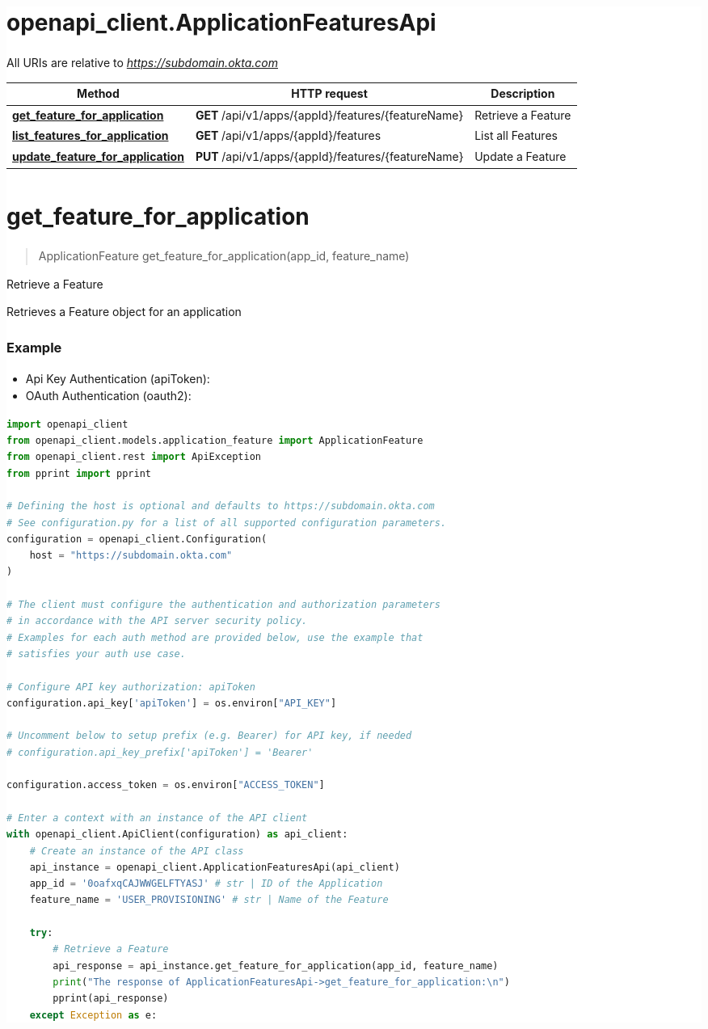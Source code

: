 # openapi_client.ApplicationFeaturesApi

All URIs are relative to *https://subdomain.okta.com*

Method | HTTP request | Description
------------- | ------------- | -------------
[**get_feature_for_application**](ApplicationFeaturesApi.md#get_feature_for_application) | **GET** /api/v1/apps/{appId}/features/{featureName} | Retrieve a Feature
[**list_features_for_application**](ApplicationFeaturesApi.md#list_features_for_application) | **GET** /api/v1/apps/{appId}/features | List all Features
[**update_feature_for_application**](ApplicationFeaturesApi.md#update_feature_for_application) | **PUT** /api/v1/apps/{appId}/features/{featureName} | Update a Feature


# **get_feature_for_application**
> ApplicationFeature get_feature_for_application(app_id, feature_name)

Retrieve a Feature

Retrieves a Feature object for an application

### Example

* Api Key Authentication (apiToken):
* OAuth Authentication (oauth2):

```python
import openapi_client
from openapi_client.models.application_feature import ApplicationFeature
from openapi_client.rest import ApiException
from pprint import pprint

# Defining the host is optional and defaults to https://subdomain.okta.com
# See configuration.py for a list of all supported configuration parameters.
configuration = openapi_client.Configuration(
    host = "https://subdomain.okta.com"
)

# The client must configure the authentication and authorization parameters
# in accordance with the API server security policy.
# Examples for each auth method are provided below, use the example that
# satisfies your auth use case.

# Configure API key authorization: apiToken
configuration.api_key['apiToken'] = os.environ["API_KEY"]

# Uncomment below to setup prefix (e.g. Bearer) for API key, if needed
# configuration.api_key_prefix['apiToken'] = 'Bearer'

configuration.access_token = os.environ["ACCESS_TOKEN"]

# Enter a context with an instance of the API client
with openapi_client.ApiClient(configuration) as api_client:
    # Create an instance of the API class
    api_instance = openapi_client.ApplicationFeaturesApi(api_client)
    app_id = '0oafxqCAJWWGELFTYASJ' # str | ID of the Application
    feature_name = 'USER_PROVISIONING' # str | Name of the Feature

    try:
        # Retrieve a Feature
        api_response = api_instance.get_feature_for_application(app_id, feature_name)
        print("The response of ApplicationFeaturesApi->get_feature_for_application:\n")
        pprint(api_response)
    except Exception as e:
```